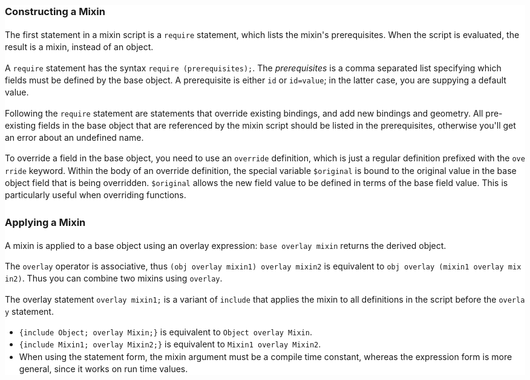 

### Constructing a Mixin
The first statement in a mixin script is a `require` statement,
which lists the mixin's prerequisites. When the script is evaluated,
the result is a mixin, instead of an object.

A `require` statement has the syntax `require (prerequisites);`.
The *prerequisites* is a comma separated list specifying which fields
must be defined by the base object.
A prerequisite is either `id` or `id=value`; in the latter case,
you are suppying a default value.

Following the `require` statement are statements
that override existing bindings,
and add new bindings and geometry.
All pre-existing fields in the base object that are referenced
by the mixin script should be listed in the prerequisites,
otherwise you'll get an error about an undefined name.

To override a field in the base object, you need to use an `override`
definition, which is just a regular definition prefixed with the `override`
keyword. Within the body of an override definition,
the special variable `$original` is bound to the original value in
the base object field that is being overridden.
`$original` allows the new field value to be defined in terms
of the base field value. This is particularly useful
when overriding functions.

### Applying a Mixin
A mixin is applied to a base object using an overlay expression:
`base overlay mixin` returns the derived object.

The `overlay` operator is associative, thus `(obj overlay mixin1) overlay mixin2`
is equivalent to `obj overlay (mixin1 overlay mixin2)`.
Thus you can combine two mixins using `overlay`.

The overlay statement `overlay mixin1;` is a variant of `include`
that applies the mixin to all definitions in the script before
the `overlay` statement.
* `{include Object; overlay Mixin;}` is equivalent to `Object overlay Mixin`.
* `{include Mixin1; overlay Mixin2;}` is equivalent to `Mixin1 overlay Mixin2`.
* When using the statement form, the mixin argument must be a compile time constant,
  whereas the expression form is more general, since it works on run time values.






